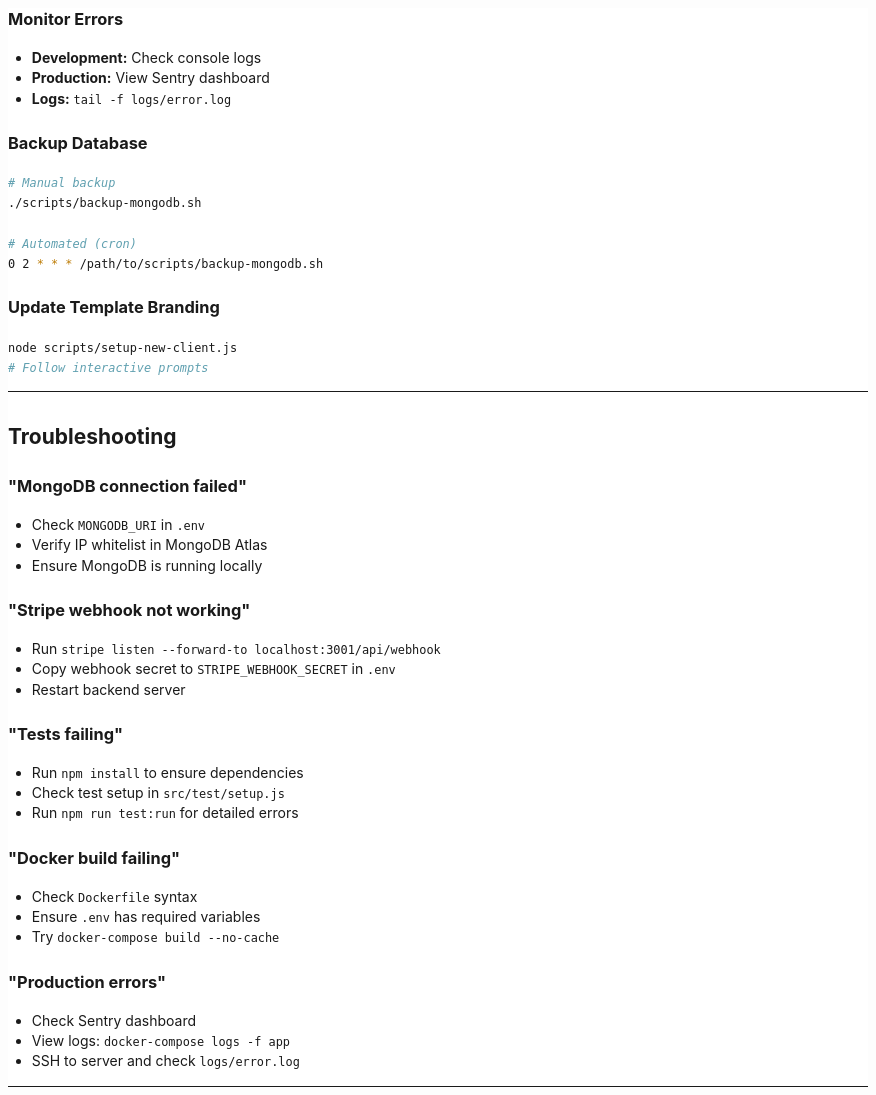 ### Monitor Errors
- **Development:** Check console logs
- **Production:** View Sentry dashboard
- **Logs:** `tail -f logs/error.log`

### Backup Database
```bash
# Manual backup
./scripts/backup-mongodb.sh

# Automated (cron)
0 2 * * * /path/to/scripts/backup-mongodb.sh
```

### Update Template Branding
```bash
node scripts/setup-new-client.js
# Follow interactive prompts
```

---

## Troubleshooting

### "MongoDB connection failed"
- Check `MONGODB_URI` in `.env`
- Verify IP whitelist in MongoDB Atlas
- Ensure MongoDB is running locally

### "Stripe webhook not working"
- Run `stripe listen --forward-to localhost:3001/api/webhook`
- Copy webhook secret to `STRIPE_WEBHOOK_SECRET` in `.env`
- Restart backend server

### "Tests failing"
- Run `npm install` to ensure dependencies
- Check test setup in `src/test/setup.js`
- Run `npm run test:run` for detailed errors

### "Docker build failing"
- Check `Dockerfile` syntax
- Ensure `.env` has required variables
- Try `docker-compose build --no-cache`

### "Production errors"
- Check Sentry dashboard
- View logs: `docker-compose logs -f app`
- SSH to server and check `logs/error.log`

---